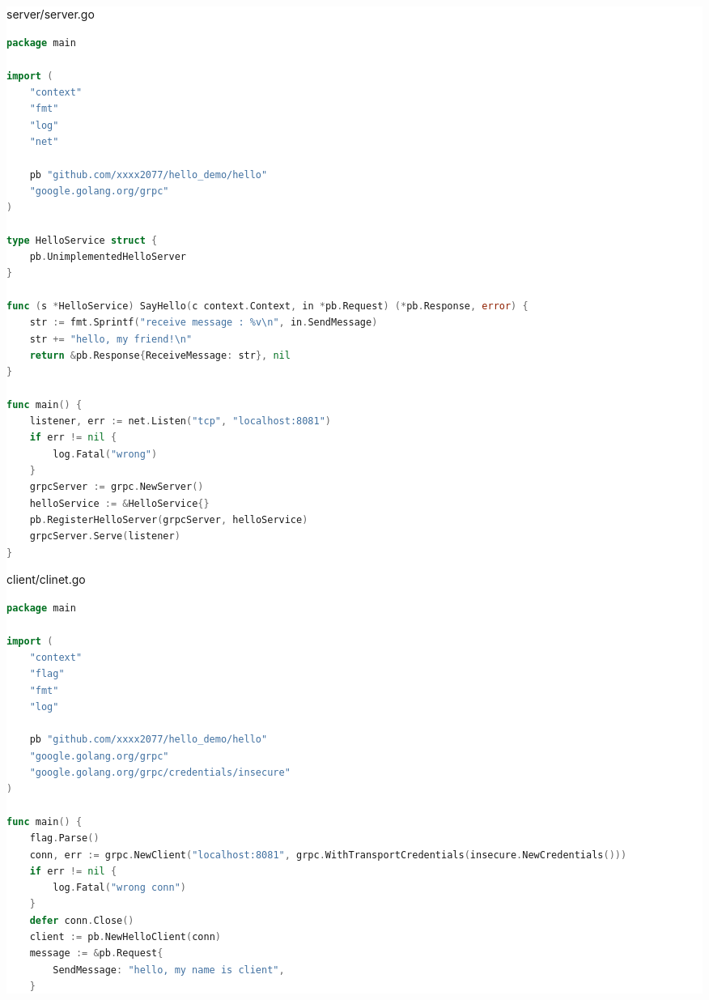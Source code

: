 server/server.go

```Go
package main

import (
	"context"
	"fmt"
	"log"
	"net"

	pb "github.com/xxxx2077/hello_demo/hello"
	"google.golang.org/grpc"
)

type HelloService struct {
	pb.UnimplementedHelloServer
}

func (s *HelloService) SayHello(c context.Context, in *pb.Request) (*pb.Response, error) {
	str := fmt.Sprintf("receive message : %v\n", in.SendMessage)
	str += "hello, my friend!\n"
	return &pb.Response{ReceiveMessage: str}, nil
}

func main() {
	listener, err := net.Listen("tcp", "localhost:8081")
	if err != nil {
		log.Fatal("wrong")
	}
	grpcServer := grpc.NewServer()
	helloService := &HelloService{}
	pb.RegisterHelloServer(grpcServer, helloService)
	grpcServer.Serve(listener)
}
```

client/clinet.go

```Go
package main

import (
	"context"
	"flag"
	"fmt"
	"log"

	pb "github.com/xxxx2077/hello_demo/hello"
	"google.golang.org/grpc"
	"google.golang.org/grpc/credentials/insecure"
)

func main() {
	flag.Parse()
	conn, err := grpc.NewClient("localhost:8081", grpc.WithTransportCredentials(insecure.NewCredentials()))
	if err != nil {
		log.Fatal("wrong conn")
	}
	defer conn.Close()
	client := pb.NewHelloClient(conn)
	message := &pb.Request{
		SendMessage: "hello, my name is client",
	}
```